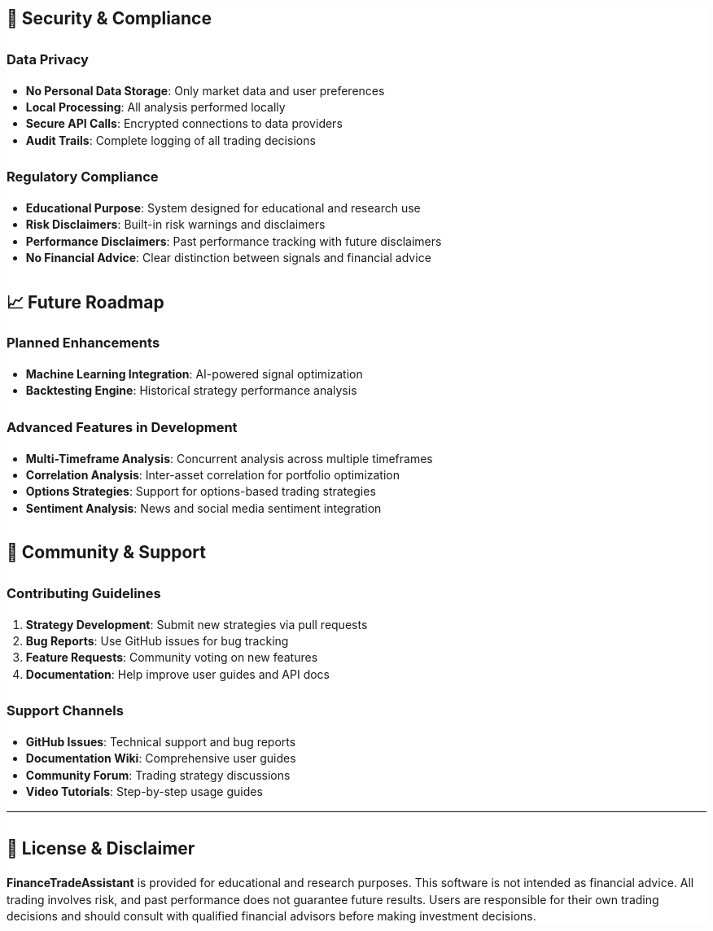 ## 🔐 Security & Compliance

### Data Privacy
- **No Personal Data Storage**: Only market data and user preferences
- **Local Processing**: All analysis performed locally
- **Secure API Calls**: Encrypted connections to data providers
- **Audit Trails**: Complete logging of all trading decisions

### Regulatory Compliance
- **Educational Purpose**: System designed for educational and research use
- **Risk Disclaimers**: Built-in risk warnings and disclaimers
- **Performance Disclaimers**: Past performance tracking with future disclaimers
- **No Financial Advice**: Clear distinction between signals and financial advice

## 📈 Future Roadmap

### Planned Enhancements
- **Machine Learning Integration**: AI-powered signal optimization
- **Backtesting Engine**: Historical strategy performance analysis


### Advanced Features in Development
- **Multi-Timeframe Analysis**: Concurrent analysis across multiple timeframes
- **Correlation Analysis**: Inter-asset correlation for portfolio optimization
- **Options Strategies**: Support for options-based trading strategies
- **Sentiment Analysis**: News and social media sentiment integration

## 🤝 Community & Support

### Contributing Guidelines
1. **Strategy Development**: Submit new strategies via pull requests
2. **Bug Reports**: Use GitHub issues for bug tracking
3. **Feature Requests**: Community voting on new features
4. **Documentation**: Help improve user guides and API docs

### Support Channels
- **GitHub Issues**: Technical support and bug reports
- **Documentation Wiki**: Comprehensive user guides
- **Community Forum**: Trading strategy discussions
- **Video Tutorials**: Step-by-step usage guides

---

## 📄 License & Disclaimer

**FinanceTradeAssistant** is provided for educational and research purposes. This software is not intended as financial advice. All trading involves risk, and past performance does not guarantee future results. Users are responsible for their own trading decisions and should consult with qualified financial advisors before making investment decisions.
